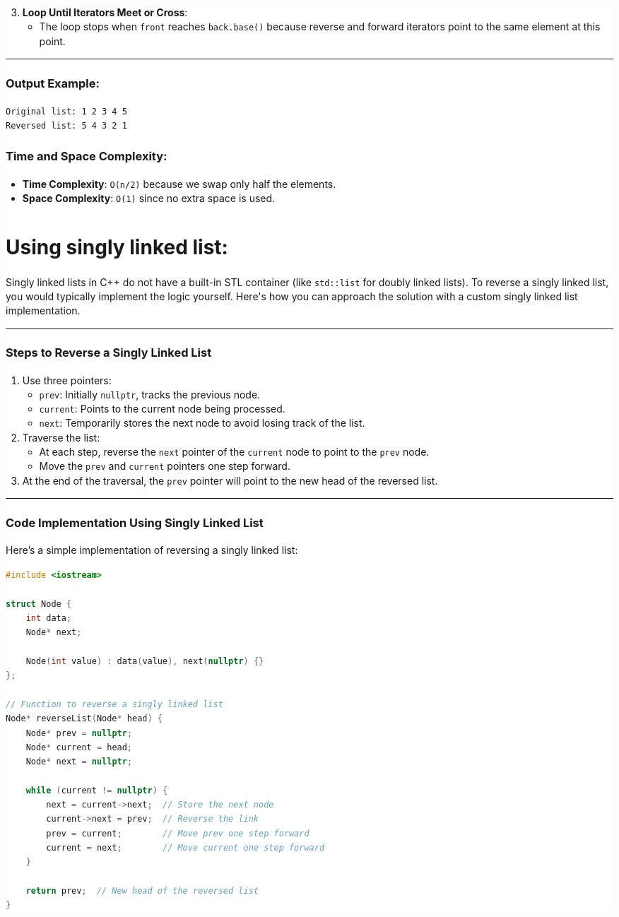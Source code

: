 3. **Loop Until Iterators Meet or Cross**:
   - The loop stops when `front` reaches `back.base()` because reverse and forward iterators point to the same element at this point.

---

### Output Example:

```
Original list: 1 2 3 4 5 
Reversed list: 5 4 3 2 1
```

### Time and Space Complexity:
- **Time Complexity**: `O(n/2)` because we swap only half the elements.
- **Space Complexity**: `O(1)` since no extra space is used.

# Using singly linked list:
Singly linked lists in C++ do not have a built-in STL container (like `std::list` for doubly linked lists). To reverse a singly linked list, you would typically implement the logic yourself. Here's how you can approach the solution with a custom singly linked list implementation.

---

### Steps to Reverse a Singly Linked List
1. Use three pointers:
   - `prev`: Initially `nullptr`, tracks the previous node.
   - `current`: Points to the current node being processed.
   - `next`: Temporarily stores the next node to avoid losing track of the list.
2. Traverse the list:
   - At each step, reverse the `next` pointer of the `current` node to point to the `prev` node.
   - Move the `prev` and `current` pointers one step forward.
3. At the end of the traversal, the `prev` pointer will point to the new head of the reversed list.

---

### Code Implementation Using Singly Linked List
Here’s a simple implementation of reversing a singly linked list:

```cpp
#include <iostream>

struct Node {
    int data;
    Node* next;

    Node(int value) : data(value), next(nullptr) {}
};

// Function to reverse a singly linked list
Node* reverseList(Node* head) {
    Node* prev = nullptr;
    Node* current = head;
    Node* next = nullptr;

    while (current != nullptr) {
        next = current->next;  // Store the next node
        current->next = prev;  // Reverse the link
        prev = current;        // Move prev one step forward
        current = next;        // Move current one step forward
    }

    return prev;  // New head of the reversed list
}
```